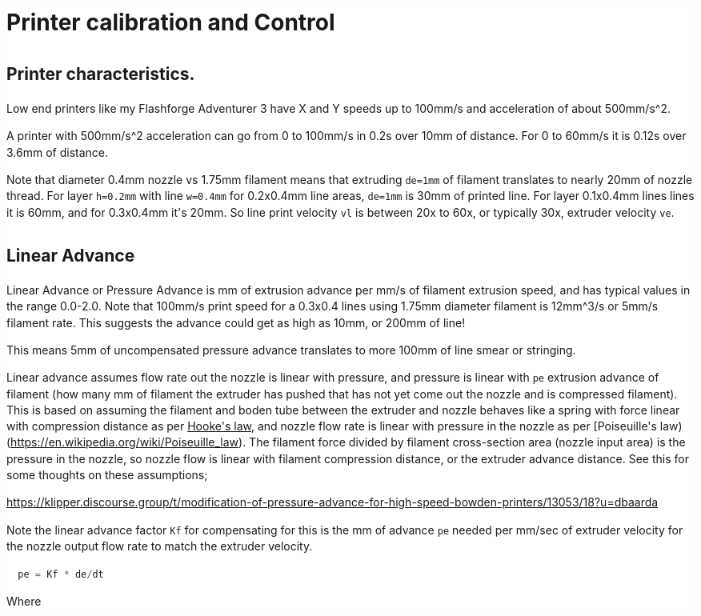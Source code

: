 # Printer calibration and Control

## Printer characteristics.

Low end printers like my Flashforge Adventurer 3 have X and Y speeds up to
100mm/s and acceleration of about 500mm/s^2.

A printer with 500mm/s^2 acceleration can go from 0 to 100mm/s in 0.2s over
10mm of distance. For 0 to 60mm/s it is 0.12s over 3.6mm of distance.

Note that diameter 0.4mm nozzle vs 1.75mm filament means that extruding
`de=1mm` of filament translates to nearly 20mm of nozzle thread. For layer
`h=0.2mm` with line `w=0.4mm` for 0.2x0.4mm line areas, `de=1mm` is 30mm of
printed line. For layer 0.1x0.4mm lines lines it is 60mm, and for 0.3x0.4mm
it's 20mm. So line print velocity `vl` is between 20x to 60x, or typically
30x, extruder velocity `ve`.

## Linear Advance

Linear Advance or Pressure Advance is mm of extrusion advance per mm/s of
filament extrusion speed, and has typical values in the range 0.0-2.0. Note
that 100mm/s print speed for a 0.3x0.4 lines using 1.75mm diameter filament is
12mm^3/s or 5mm/s filament rate. This suggests the advance could get as high
as 10mm, or 200mm of line!

This means 5mm of uncompensated pressure advance translates to more 100mm of
line smear or stringing.

Linear advance assumes flow rate out the nozzle is linear with pressure, and
pressure is linear with `pe` extrusion advance of filament (how many mm of
filament the extruder has pushed that has not yet come out the nozzle and is
compressed filament). This is based on assuming the filament and boden tube
between the extruder and nozzle behaves like a spring with force linear with
compression distance as per [Hooke's
law](https://en.wikipedia.org/wiki/Hooke%27s_law), and nozzle flow rate is
linear with pressure in the nozzle as per [Poiseuille's
law)(https://en.wikipedia.org/wiki/Poiseuille_law). The filament force divided
by filament cross-section area (nozzle input area) is the pressure in the
nozzle, so nozzle flow is linear with filament compression distance, or the
extruder advance distance. See this for some thoughts on these assumptions;

https://klipper.discourse.group/t/modification-of-pressure-advance-for-high-speed-bowden-printers/13053/18?u=dbaarda

Note the linear advance factor `Kf` for compensating for this is the mm of
advance `pe` needed per mm/sec of extruder velocity for the nozzle output flow
rate to match the extruder velocity.

```python
  pe = Kf * de/dt
```

Where
